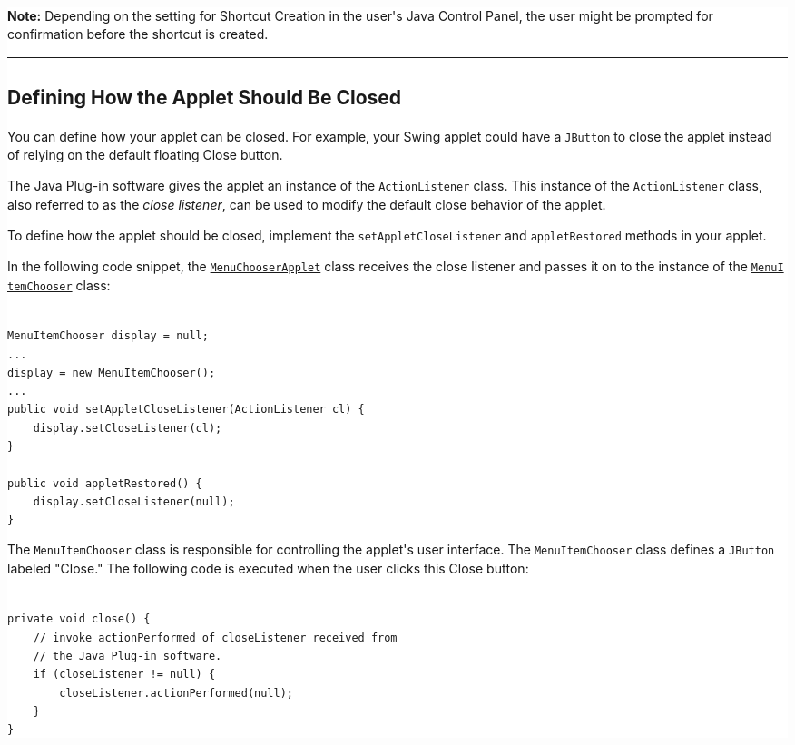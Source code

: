 
**Note:** Depending on the setting for Shortcut Creation in the user's Java Control Panel,
the user might be prompted for confirmation before the shortcut is created.

---

## Defining How the Applet Should Be Closed

You can define how your applet can be closed. For example, your Swing applet
could have a `JButton` to close the applet instead of relying on the default
floating Close button.

The Java Plug-in software gives the applet an instance of the `ActionListener`
class. This instance of the `ActionListener` class, also referred to
as the *close listener*, can be used to modify the
default close behavior of the applet.

To define how the applet should be closed, implement the
`setAppletCloseListener` and
`appletRestored` methods in your applet.

In the following code
snippet, the
[`MenuChooserApplet`](examples/applet_Draggable/src/MenuChooserApplet.java) class receives the close listener and passes it on to the instance of the
[`MenuItemChooser`](examples/applet_Draggable/src/MenuItemChooser.java) class:

```

MenuItemChooser display = null;
...
display = new MenuItemChooser();
...
public void setAppletCloseListener(ActionListener cl) {
    display.setCloseListener(cl);
}

public void appletRestored() {
    display.setCloseListener(null);
}

```

The `MenuItemChooser` class is responsible for controlling
the applet's user interface. The `MenuItemChooser` class defines a
`JButton` labeled "Close." The following code is executed when the
user clicks this Close button:

```

private void close() {
    // invoke actionPerformed of closeListener received from
    // the Java Plug-in software.
    if (closeListener != null) {
        closeListener.actionPerformed(null);
    }
}

```
